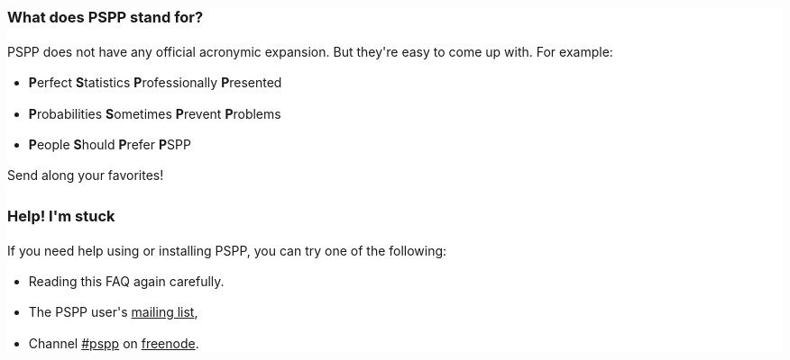 ### What does PSPP stand for?

PSPP does not have any official acronymic expansion. But they're easy to come up with. For example:

* **P**erfect **S**tatistics **P**rofessionally **P**resented

* **P**robabilities **S**ometimes **P**revent **P**roblems

* **P**eople **S**hould **P**refer **P**SPP

Send along your favorites!

### Help! I'm stuck

If you need help using or installing PSPP, you can try one of the following:

* Reading this FAQ again carefully.

* The PSPP user's [mailing list](https://www.gnu.org/philosophy/free-sw.html),

* Channel [#pspp](https://www.gnu.org/philosophy/free-sw.html) on [freenode](http://freenode.net/).


